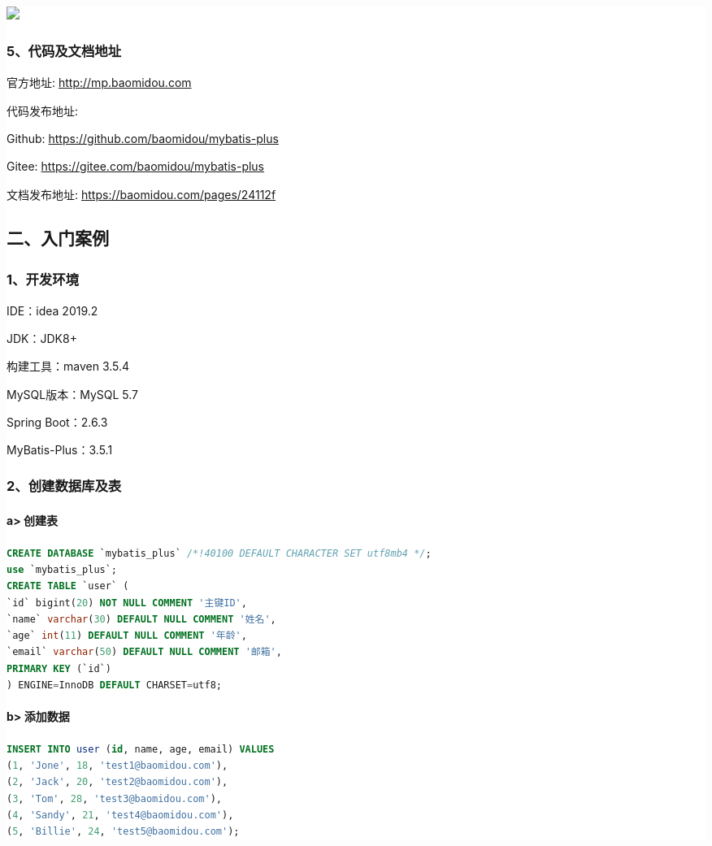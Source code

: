 ![](MyBatisPlus学习笔记尚硅谷/MyBatisPlus简介/框架结构.png)

### 5、代码及文档地址

官方地址: http://mp.baomidou.com 

代码发布地址: 

Github: https://github.com/baomidou/mybatis-plus 

Gitee: https://gitee.com/baomidou/mybatis-plus 

文档发布地址: https://baomidou.com/pages/24112f

## 二、入门案例

### 1、开发环境

IDE：idea 2019.2 

JDK：JDK8+ 

构建工具：maven 3.5.4 

MySQL版本：MySQL 5.7

Spring Boot：2.6.3 

MyBatis-Plus：3.5.1

### 2、创建数据库及表

#### a> 创建表

```sql
CREATE DATABASE `mybatis_plus` /*!40100 DEFAULT CHARACTER SET utf8mb4 */;
use `mybatis_plus`;
CREATE TABLE `user` (
`id` bigint(20) NOT NULL COMMENT '主键ID',
`name` varchar(30) DEFAULT NULL COMMENT '姓名',
`age` int(11) DEFAULT NULL COMMENT '年龄',
`email` varchar(50) DEFAULT NULL COMMENT '邮箱',
PRIMARY KEY (`id`)
) ENGINE=InnoDB DEFAULT CHARSET=utf8;
```

#### b> 添加数据

```sql
INSERT INTO user (id, name, age, email) VALUES
(1, 'Jone', 18, 'test1@baomidou.com'),
(2, 'Jack', 20, 'test2@baomidou.com'),
(3, 'Tom', 28, 'test3@baomidou.com'),
(4, 'Sandy', 21, 'test4@baomidou.com'),
(5, 'Billie', 24, 'test5@baomidou.com');
```
